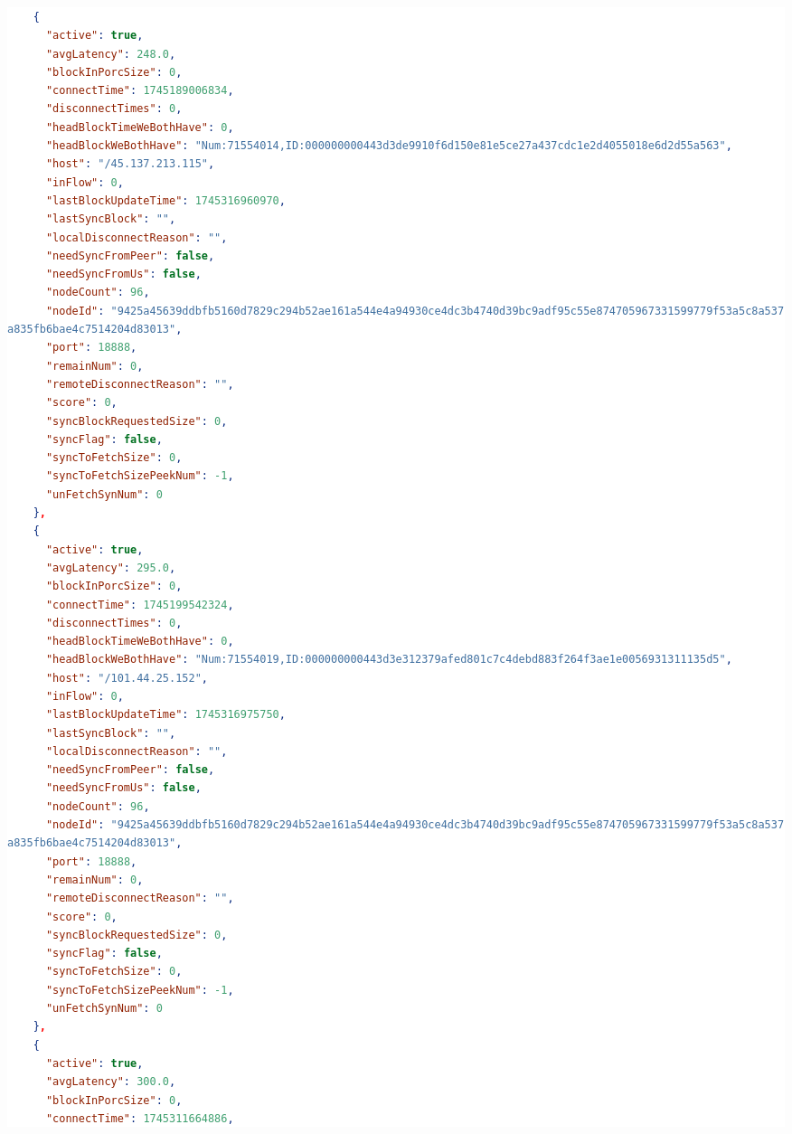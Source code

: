 ```json
    {
      "active": true,
      "avgLatency": 248.0,
      "blockInPorcSize": 0,
      "connectTime": 1745189006834,
      "disconnectTimes": 0,
      "headBlockTimeWeBothHave": 0,
      "headBlockWeBothHave": "Num:71554014,ID:000000000443d3de9910f6d150e81e5ce27a437cdc1e2d4055018e6d2d55a563",
      "host": "/45.137.213.115",
      "inFlow": 0,
      "lastBlockUpdateTime": 1745316960970,
      "lastSyncBlock": "",
      "localDisconnectReason": "",
      "needSyncFromPeer": false,
      "needSyncFromUs": false,
      "nodeCount": 96,
      "nodeId": "9425a45639ddbfb5160d7829c294b52ae161a544e4a94930ce4dc3b4740d39bc9adf95c55e874705967331599779f53a5c8a537a835fb6bae4c7514204d83013",
      "port": 18888,
      "remainNum": 0,
      "remoteDisconnectReason": "",
      "score": 0,
      "syncBlockRequestedSize": 0,
      "syncFlag": false,
      "syncToFetchSize": 0,
      "syncToFetchSizePeekNum": -1,
      "unFetchSynNum": 0
    },
    {
      "active": true,
      "avgLatency": 295.0,
      "blockInPorcSize": 0,
      "connectTime": 1745199542324,
      "disconnectTimes": 0,
      "headBlockTimeWeBothHave": 0,
      "headBlockWeBothHave": "Num:71554019,ID:000000000443d3e312379afed801c7c4debd883f264f3ae1e0056931311135d5",
      "host": "/101.44.25.152",
      "inFlow": 0,
      "lastBlockUpdateTime": 1745316975750,
      "lastSyncBlock": "",
      "localDisconnectReason": "",
      "needSyncFromPeer": false,
      "needSyncFromUs": false,
      "nodeCount": 96,
      "nodeId": "9425a45639ddbfb5160d7829c294b52ae161a544e4a94930ce4dc3b4740d39bc9adf95c55e874705967331599779f53a5c8a537a835fb6bae4c7514204d83013",
      "port": 18888,
      "remainNum": 0,
      "remoteDisconnectReason": "",
      "score": 0,
      "syncBlockRequestedSize": 0,
      "syncFlag": false,
      "syncToFetchSize": 0,
      "syncToFetchSizePeekNum": -1,
      "unFetchSynNum": 0
    },
    {
      "active": true,
      "avgLatency": 300.0,
      "blockInPorcSize": 0,
      "connectTime": 1745311664886,
```